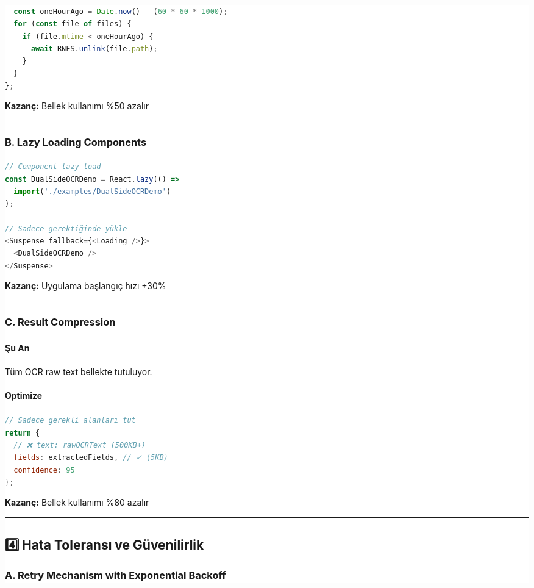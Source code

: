 ```javascript
  const oneHourAgo = Date.now() - (60 * 60 * 1000);
  for (const file of files) {
    if (file.mtime < oneHourAgo) {
      await RNFS.unlink(file.path);
    }
  }
};
```

**Kazanç:** Bellek kullanımı %50 azalır

---

### B. Lazy Loading Components

```javascript
// Component lazy load
const DualSideOCRDemo = React.lazy(() => 
  import('./examples/DualSideOCRDemo')
);

// Sadece gerektiğinde yükle
<Suspense fallback={<Loading />}>
  <DualSideOCRDemo />
</Suspense>
```

**Kazanç:** Uygulama başlangıç hızı +30%

---

### C. Result Compression

#### Şu An
Tüm OCR raw text bellekte tutuluyor.

#### Optimize
```javascript
// Sadece gerekli alanları tut
return {
  // ❌ text: rawOCRText (500KB+)
  fields: extractedFields, // ✓ (5KB)
  confidence: 95
};
```

**Kazanç:** Bellek kullanımı %80 azalır

---

## 4️⃣ Hata Toleransı ve Güvenilirlik

### A. Retry Mechanism with Exponential Backoff
